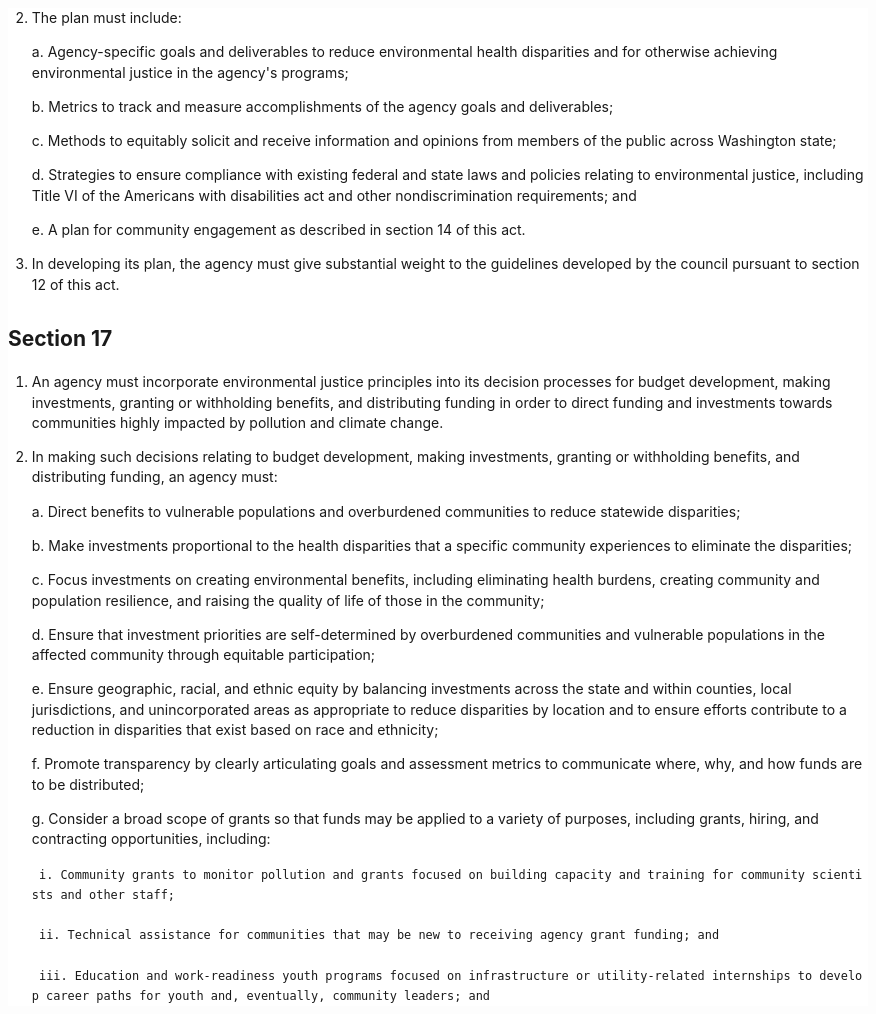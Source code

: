 2. The plan must include:

    a. Agency-specific goals and deliverables to reduce environmental health disparities and for otherwise achieving environmental justice in the agency's programs;

    b. Metrics to track and measure accomplishments of the agency goals and deliverables;

    c. Methods to equitably solicit and receive information and opinions from members of the public across Washington state;

    d. Strategies to ensure compliance with existing federal and state laws and policies relating to environmental justice, including Title VI of the Americans with disabilities act and other nondiscrimination requirements; and

    e. A plan for community engagement as described in section 14 of this act.

3. In developing its plan, the agency must give substantial weight to the guidelines developed by the council pursuant to section 12 of this act.


## Section 17
1. An agency must incorporate environmental justice principles into its decision processes for budget development, making investments, granting or withholding benefits, and distributing funding in order to direct funding and investments towards communities highly impacted by pollution and climate change.

2. In making such decisions relating to budget development, making investments, granting or withholding benefits, and distributing funding, an agency must:

    a. Direct benefits to vulnerable populations and overburdened communities to reduce statewide disparities;

    b. Make investments proportional to the health disparities that a specific community experiences to eliminate the disparities;

    c. Focus investments on creating environmental benefits, including eliminating health burdens, creating community and population resilience, and raising the quality of life of those in the community;

    d. Ensure that investment priorities are self-determined by overburdened communities and vulnerable populations in the affected community through equitable participation;

    e. Ensure geographic, racial, and ethnic equity by balancing investments across the state and within counties, local jurisdictions, and unincorporated areas as appropriate to reduce disparities by location and to ensure efforts contribute to a reduction in disparities that exist based on race and ethnicity;

    f. Promote transparency by clearly articulating goals and assessment metrics to communicate where, why, and how funds are to be distributed;

    g. Consider a broad scope of grants so that funds may be applied to a variety of purposes, including grants, hiring, and contracting opportunities, including:

        i. Community grants to monitor pollution and grants focused on building capacity and training for community scientists and other staff;

        ii. Technical assistance for communities that may be new to receiving agency grant funding; and

        iii. Education and work-readiness youth programs focused on infrastructure or utility-related internships to develop career paths for youth and, eventually, community leaders; and
